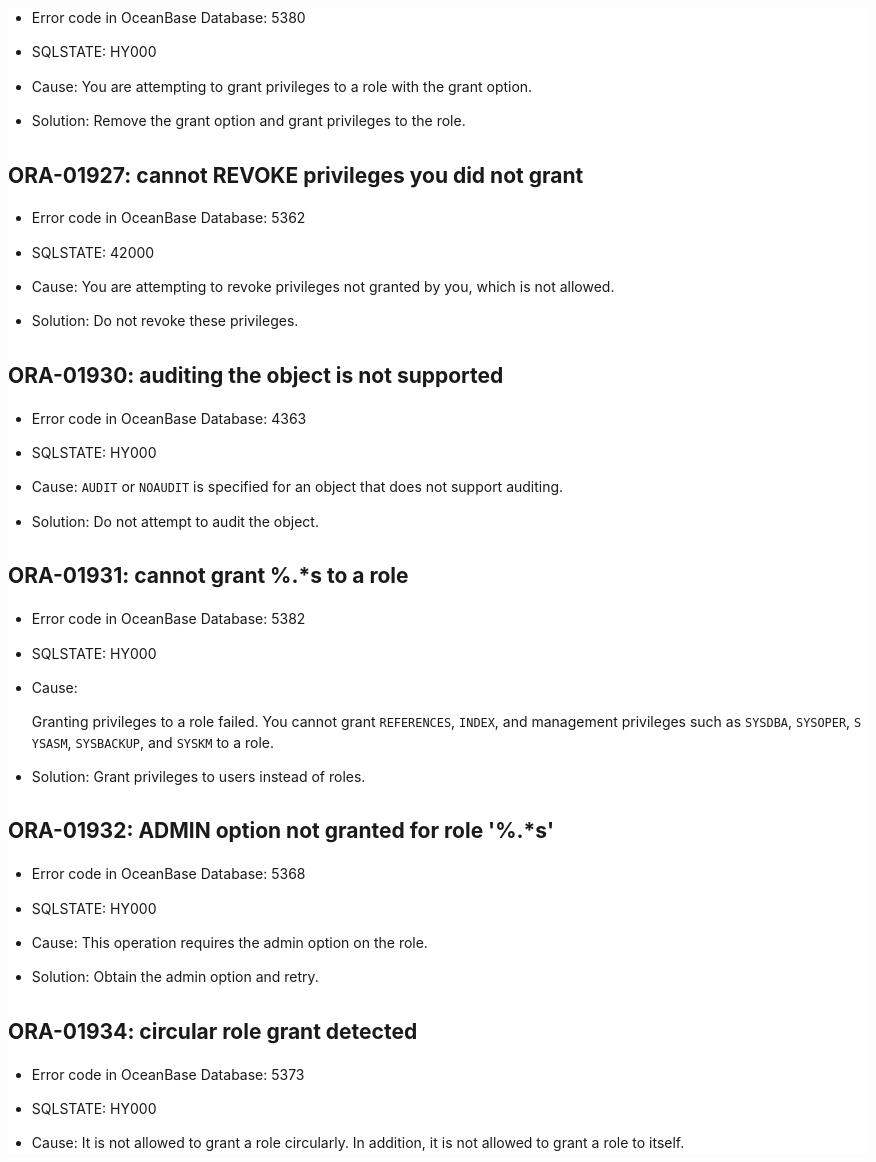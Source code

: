 * Error code in OceanBase Database: 5380

* SQLSTATE: HY000

* Cause: You are attempting to grant privileges to a role with the grant option.

* Solution: Remove the grant option and grant privileges to the role.

ORA-01927: cannot REVOKE privileges you did not grant
-------------------------------------------------------------------------

* Error code in OceanBase Database: 5362

* SQLSTATE: 42000

* Cause: You are attempting to revoke privileges not granted by you, which is not allowed.

* Solution: Do not revoke these privileges.

ORA-01930: auditing the object is not supported
-------------------------------------------------------------------

* Error code in OceanBase Database: 4363

* SQLSTATE: HY000

* Cause: `AUDIT` or `NOAUDIT` is specified for an object that does not support auditing.

* Solution: Do not attempt to audit the object.

ORA-01931: cannot grant %.\*s to a role
-----------------------------------------------------------

* Error code in OceanBase Database: 5382

* SQLSTATE: HY000

* Cause:

   Granting privileges to a role failed. You cannot grant `REFERENCES`, `INDEX`, and management privileges such as `SYSDBA`, `SYSOPER`, `SYSASM`, `SYSBACKUP`, and `SYSKM` to a role.

* Solution: Grant privileges to users instead of roles.

ORA-01932: ADMIN option not granted for role '%.\*s'
------------------------------------------------------------------------

* Error code in OceanBase Database: 5368

* SQLSTATE: HY000

* Cause: This operation requires the admin option on the role.

* Solution: Obtain the admin option and retry.

ORA-01934: circular role grant detected
-----------------------------------------------------------

* Error code in OceanBase Database: 5373

* SQLSTATE: HY000

* Cause: It is not allowed to grant a role circularly. In addition, it is not allowed to grant a role to itself.
